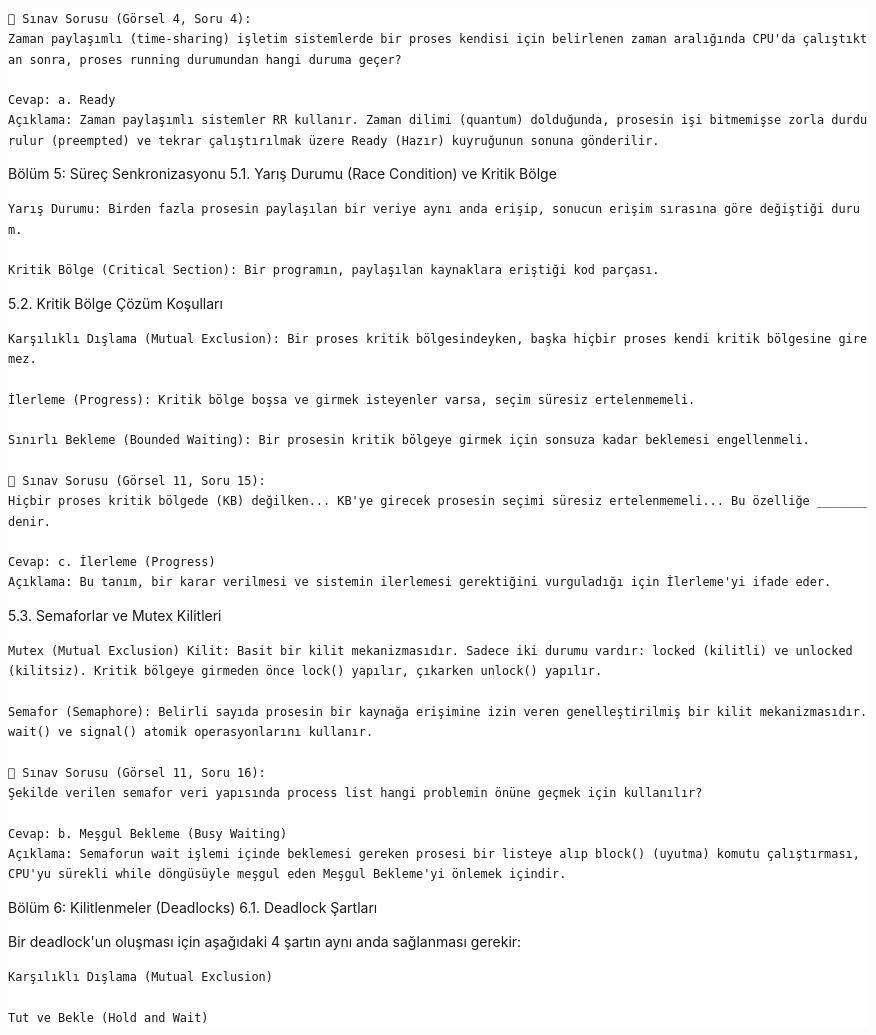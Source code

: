     🎯 Sınav Sorusu (Görsel 4, Soru 4):
    Zaman paylaşımlı (time-sharing) işletim sistemlerde bir proses kendisi için belirlenen zaman aralığında CPU'da çalıştıktan sonra, proses running durumundan hangi duruma geçer?

    Cevap: a. Ready
    Açıklama: Zaman paylaşımlı sistemler RR kullanır. Zaman dilimi (quantum) dolduğunda, prosesin işi bitmemişse zorla durdurulur (preempted) ve tekrar çalıştırılmak üzere Ready (Hazır) kuyruğunun sonuna gönderilir.

Bölüm 5: Süreç Senkronizasyonu
5.1. Yarış Durumu (Race Condition) ve Kritik Bölge

    Yarış Durumu: Birden fazla prosesin paylaşılan bir veriye aynı anda erişip, sonucun erişim sırasına göre değiştiği durum.

    Kritik Bölge (Critical Section): Bir programın, paylaşılan kaynaklara eriştiği kod parçası.

5.2. Kritik Bölge Çözüm Koşulları

    Karşılıklı Dışlama (Mutual Exclusion): Bir proses kritik bölgesindeyken, başka hiçbir proses kendi kritik bölgesine giremez.

    İlerleme (Progress): Kritik bölge boşsa ve girmek isteyenler varsa, seçim süresiz ertelenmemeli.

    Sınırlı Bekleme (Bounded Waiting): Bir prosesin kritik bölgeye girmek için sonsuza kadar beklemesi engellenmeli.

    🎯 Sınav Sorusu (Görsel 11, Soru 15):
    Hiçbir proses kritik bölgede (KB) değilken... KB'ye girecek prosesin seçimi süresiz ertelenmemeli... Bu özelliğe _______ denir.

    Cevap: c. İlerleme (Progress)
    Açıklama: Bu tanım, bir karar verilmesi ve sistemin ilerlemesi gerektiğini vurguladığı için İlerleme'yi ifade eder.

5.3. Semaforlar ve Mutex Kilitleri

    Mutex (Mutual Exclusion) Kilit: Basit bir kilit mekanizmasıdır. Sadece iki durumu vardır: locked (kilitli) ve unlocked (kilitsiz). Kritik bölgeye girmeden önce lock() yapılır, çıkarken unlock() yapılır.

    Semafor (Semaphore): Belirli sayıda prosesin bir kaynağa erişimine izin veren genelleştirilmiş bir kilit mekanizmasıdır. wait() ve signal() atomik operasyonlarını kullanır.

    🎯 Sınav Sorusu (Görsel 11, Soru 16):
    Şekilde verilen semafor veri yapısında process list hangi problemin önüne geçmek için kullanılır?

    Cevap: b. Meşgul Bekleme (Busy Waiting)
    Açıklama: Semaforun wait işlemi içinde beklemesi gereken prosesi bir listeye alıp block() (uyutma) komutu çalıştırması, CPU'yu sürekli while döngüsüyle meşgul eden Meşgul Bekleme'yi önlemek içindir.

Bölüm 6: Kilitlenmeler (Deadlocks)
6.1. Deadlock Şartları

Bir deadlock'un oluşması için aşağıdaki 4 şartın aynı anda sağlanması gerekir:

    Karşılıklı Dışlama (Mutual Exclusion)

    Tut ve Bekle (Hold and Wait)
